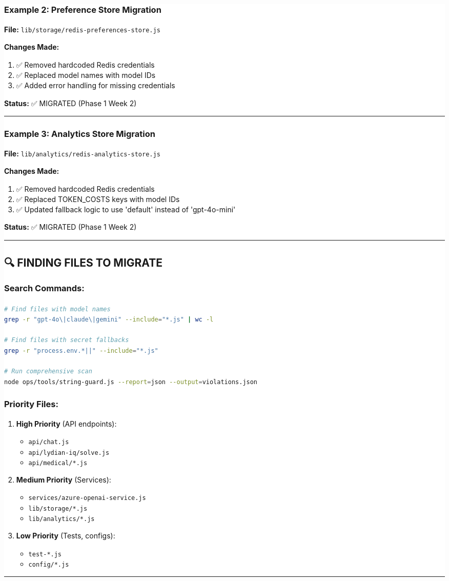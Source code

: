 
### Example 2: Preference Store Migration

**File:** `lib/storage/redis-preferences-store.js`

**Changes Made:**
1. ✅ Removed hardcoded Redis credentials
2. ✅ Replaced model names with model IDs
3. ✅ Added error handling for missing credentials

**Status:** ✅ MIGRATED (Phase 1 Week 2)

---

### Example 3: Analytics Store Migration

**File:** `lib/analytics/redis-analytics-store.js`

**Changes Made:**
1. ✅ Removed hardcoded Redis credentials
2. ✅ Replaced TOKEN_COSTS keys with model IDs
3. ✅ Updated fallback logic to use 'default' instead of 'gpt-4o-mini'

**Status:** ✅ MIGRATED (Phase 1 Week 2)

---

## 🔍 FINDING FILES TO MIGRATE

### Search Commands:

```bash
# Find files with model names
grep -r "gpt-4o\|claude\|gemini" --include="*.js" | wc -l

# Find files with secret fallbacks
grep -r "process.env.*||" --include="*.js"

# Run comprehensive scan
node ops/tools/string-guard.js --report=json --output=violations.json
```

### Priority Files:

1. **High Priority** (API endpoints):
   - `api/chat.js`
   - `api/lydian-iq/solve.js`
   - `api/medical/*.js`

2. **Medium Priority** (Services):
   - `services/azure-openai-service.js`
   - `lib/storage/*.js`
   - `lib/analytics/*.js`

3. **Low Priority** (Tests, configs):
   - `test-*.js`
   - `config/*.js`

---